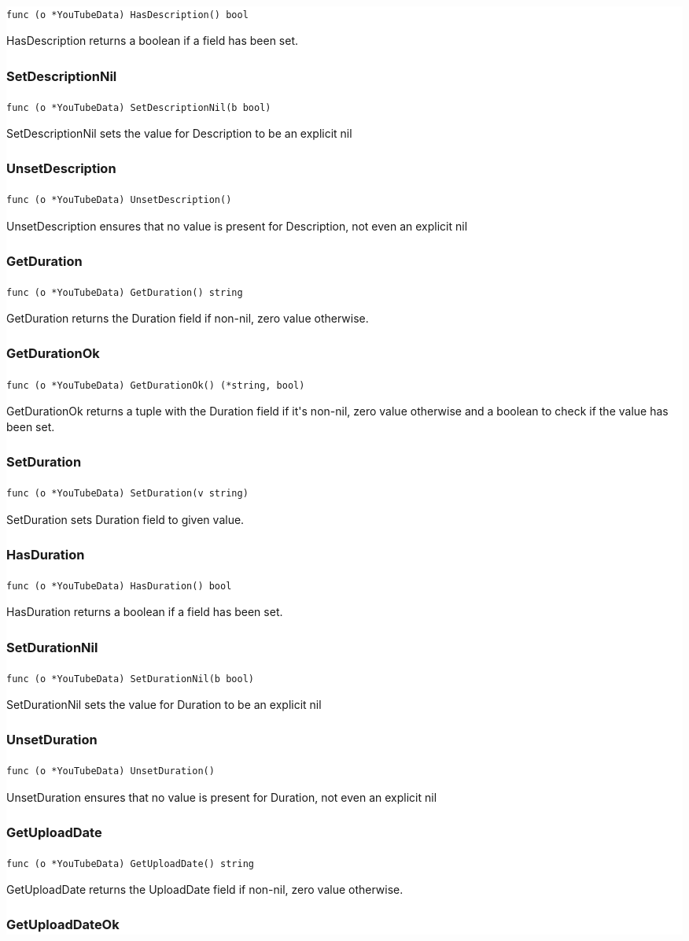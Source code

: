 `func (o *YouTubeData) HasDescription() bool`

HasDescription returns a boolean if a field has been set.

### SetDescriptionNil

`func (o *YouTubeData) SetDescriptionNil(b bool)`

 SetDescriptionNil sets the value for Description to be an explicit nil

### UnsetDescription
`func (o *YouTubeData) UnsetDescription()`

UnsetDescription ensures that no value is present for Description, not even an explicit nil
### GetDuration

`func (o *YouTubeData) GetDuration() string`

GetDuration returns the Duration field if non-nil, zero value otherwise.

### GetDurationOk

`func (o *YouTubeData) GetDurationOk() (*string, bool)`

GetDurationOk returns a tuple with the Duration field if it's non-nil, zero value otherwise
and a boolean to check if the value has been set.

### SetDuration

`func (o *YouTubeData) SetDuration(v string)`

SetDuration sets Duration field to given value.

### HasDuration

`func (o *YouTubeData) HasDuration() bool`

HasDuration returns a boolean if a field has been set.

### SetDurationNil

`func (o *YouTubeData) SetDurationNil(b bool)`

 SetDurationNil sets the value for Duration to be an explicit nil

### UnsetDuration
`func (o *YouTubeData) UnsetDuration()`

UnsetDuration ensures that no value is present for Duration, not even an explicit nil
### GetUploadDate

`func (o *YouTubeData) GetUploadDate() string`

GetUploadDate returns the UploadDate field if non-nil, zero value otherwise.

### GetUploadDateOk
